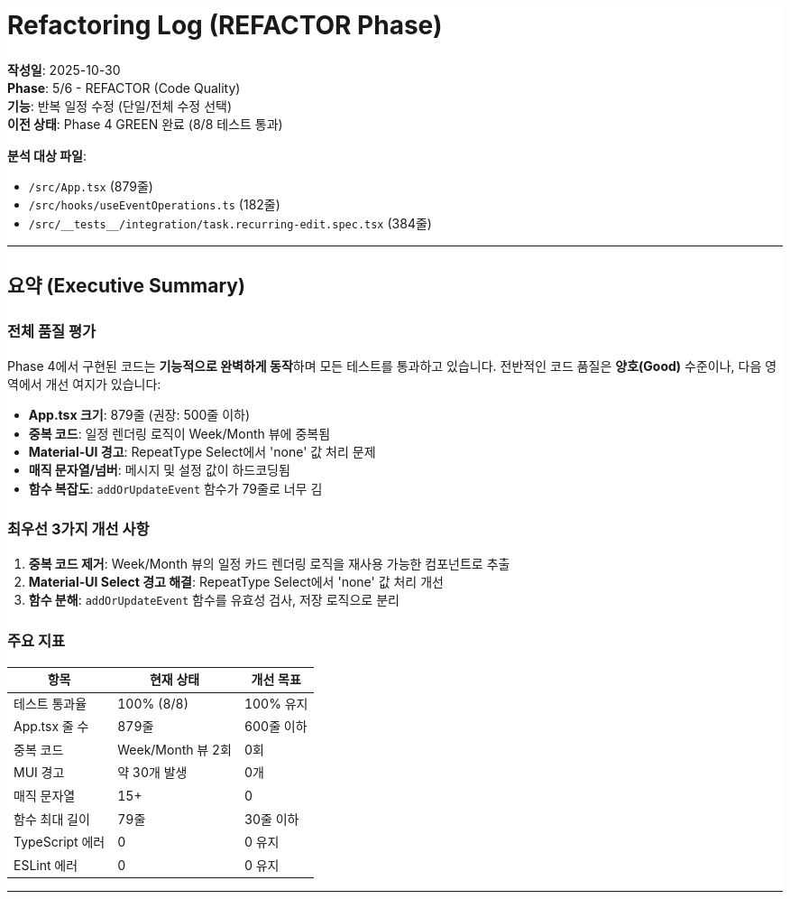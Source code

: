 # Refactoring Log (REFACTOR Phase)

**작성일**: 2025-10-30  
**Phase**: 5/6 - REFACTOR (Code Quality)  
**기능**: 반복 일정 수정 (단일/전체 수정 선택)  
**이전 상태**: Phase 4 GREEN 완료 (8/8 테스트 통과)

**분석 대상 파일**:

- `/src/App.tsx` (879줄)
- `/src/hooks/useEventOperations.ts` (182줄)
- `/src/__tests__/integration/task.recurring-edit.spec.tsx` (384줄)

---

## 요약 (Executive Summary)

### 전체 품질 평가

Phase 4에서 구현된 코드는 **기능적으로 완벽하게 동작**하며 모든 테스트를 통과하고 있습니다. 전반적인 코드 품질은 **양호(Good)** 수준이나, 다음 영역에서 개선 여지가 있습니다:

- **App.tsx 크기**: 879줄 (권장: 500줄 이하)
- **중복 코드**: 일정 렌더링 로직이 Week/Month 뷰에 중복됨
- **Material-UI 경고**: RepeatType Select에서 'none' 값 처리 문제
- **매직 문자열/넘버**: 메시지 및 설정 값이 하드코딩됨
- **함수 복잡도**: `addOrUpdateEvent` 함수가 79줄로 너무 김

### 최우선 3가지 개선 사항

1. **중복 코드 제거**: Week/Month 뷰의 일정 카드 렌더링 로직을 재사용 가능한 컴포넌트로 추출
2. **Material-UI Select 경고 해결**: RepeatType Select에서 'none' 값 처리 개선
3. **함수 분해**: `addOrUpdateEvent` 함수를 유효성 검사, 저장 로직으로 분리

### 주요 지표

| 항목            | 현재 상태         | 개선 목표  |
| --------------- | ----------------- | ---------- |
| 테스트 통과율   | 100% (8/8)        | 100% 유지  |
| App.tsx 줄 수   | 879줄             | 600줄 이하 |
| 중복 코드       | Week/Month 뷰 2회 | 0회        |
| MUI 경고        | 약 30개 발생      | 0개        |
| 매직 문자열     | 15+               | 0          |
| 함수 최대 길이  | 79줄              | 30줄 이하  |
| TypeScript 에러 | 0                 | 0 유지     |
| ESLint 에러     | 0                 | 0 유지     |

---
